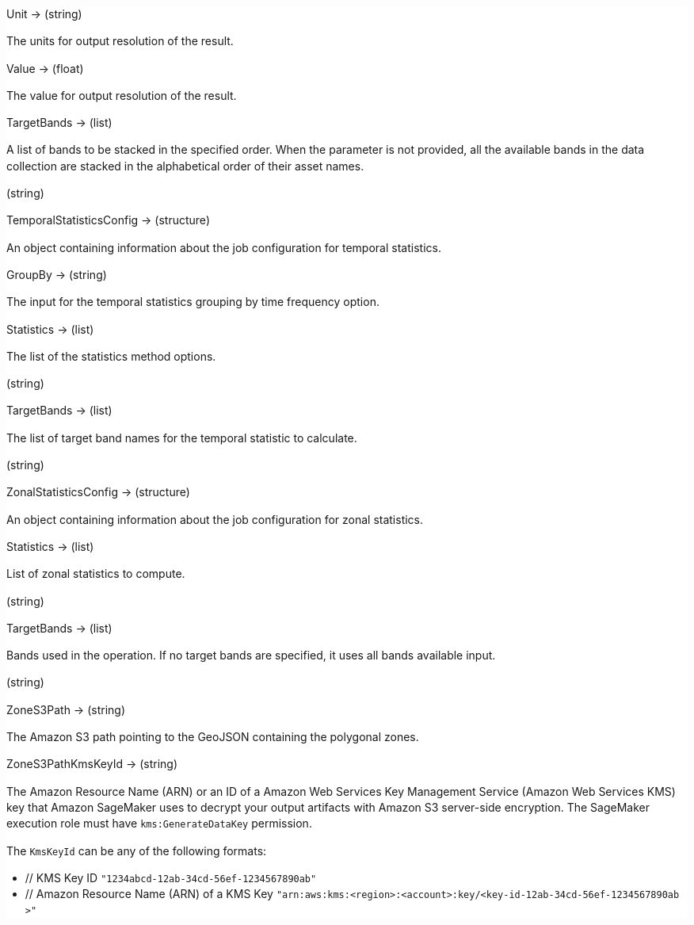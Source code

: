 Unit -> (string)

The units for output resolution of the result.

Value -> (float)

The value for output resolution of the result.

TargetBands -> (list)

A list of bands to be stacked in the specified order. When the parameter is not provided, all the available bands in the data collection are stacked in the alphabetical order of their asset names.

(string)

TemporalStatisticsConfig -> (structure)

An object containing information about the job configuration for temporal statistics.

GroupBy -> (string)

The input for the temporal statistics grouping by time frequency option.

Statistics -> (list)

The list of the statistics method options.

(string)

TargetBands -> (list)

The list of target band names for the temporal statistic to calculate.

(string)

ZonalStatisticsConfig -> (structure)

An object containing information about the job configuration for zonal statistics.

Statistics -> (list)

List of zonal statistics to compute.

(string)

TargetBands -> (list)

Bands used in the operation. If no target bands are specified, it uses all bands available input.

(string)

ZoneS3Path -> (string)

The Amazon S3 path pointing to the GeoJSON containing the polygonal zones.

ZoneS3PathKmsKeyId -> (string)

The Amazon Resource Name (ARN) or an ID of a Amazon Web Services Key Management Service (Amazon Web Services KMS) key that Amazon SageMaker uses to decrypt your output artifacts with Amazon S3 server-side encryption. The SageMaker execution role must have `kms:GenerateDataKey` permission.

The `KmsKeyId` can be any of the following formats:

- // KMS Key ID  `"1234abcd-12ab-34cd-56ef-1234567890ab"`
- // Amazon Resource Name (ARN) of a KMS Key  `"arn:aws:kms:<region>:<account>:key/<key-id-12ab-34cd-56ef-1234567890ab>"`
